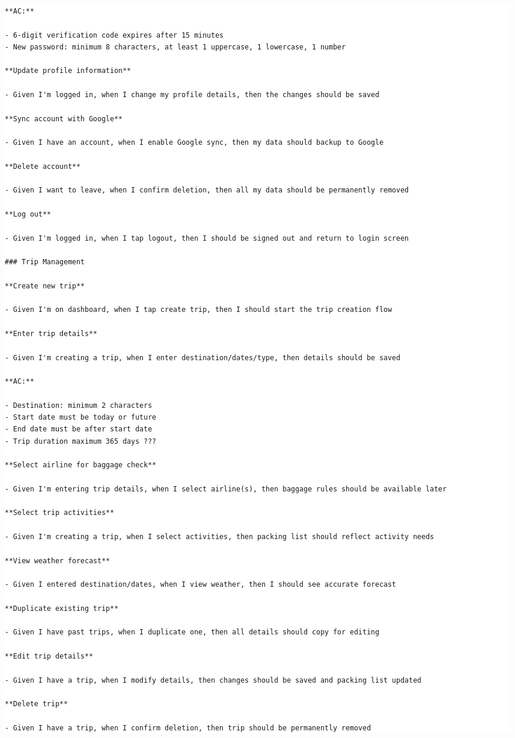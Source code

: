    **AC:**
    
    - 6-digit verification code expires after 15 minutes
    - New password: minimum 8 characters, at least 1 uppercase, 1 lowercase, 1 number
    
    **Update profile information**
    
    - Given I'm logged in, when I change my profile details, then the changes should be saved
    
    **Sync account with Google**
    
    - Given I have an account, when I enable Google sync, then my data should backup to Google
    
    **Delete account**
    
    - Given I want to leave, when I confirm deletion, then all my data should be permanently removed
    
    **Log out**
    
    - Given I'm logged in, when I tap logout, then I should be signed out and return to login screen
    
    ### Trip Management
    
    **Create new trip**
    
    - Given I'm on dashboard, when I tap create trip, then I should start the trip creation flow
    
    **Enter trip details**
    
    - Given I'm creating a trip, when I enter destination/dates/type, then details should be saved
    
    **AC:**
    
    - Destination: minimum 2 characters
    - Start date must be today or future
    - End date must be after start date
    - Trip duration maximum 365 days ???
    
    **Select airline for baggage check**
    
    - Given I'm entering trip details, when I select airline(s), then baggage rules should be available later
    
    **Select trip activities**
    
    - Given I'm creating a trip, when I select activities, then packing list should reflect activity needs
    
    **View weather forecast**
    
    - Given I entered destination/dates, when I view weather, then I should see accurate forecast
    
    **Duplicate existing trip**
    
    - Given I have past trips, when I duplicate one, then all details should copy for editing
    
    **Edit trip details**
    
    - Given I have a trip, when I modify details, then changes should be saved and packing list updated
    
    **Delete trip**
    
    - Given I have a trip, when I confirm deletion, then trip should be permanently removed
    